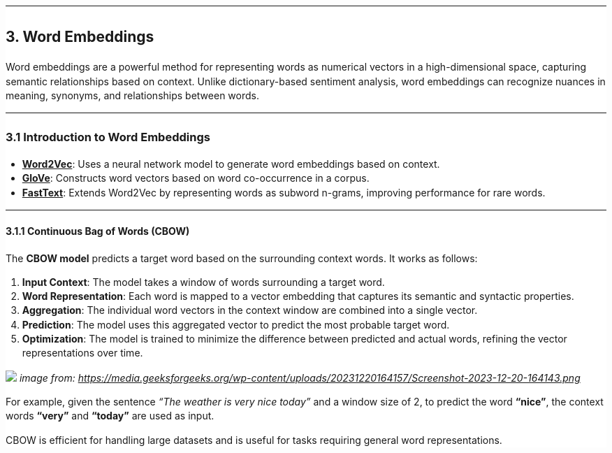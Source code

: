 ------------------------------------------------------------------------

## 3. Word Embeddings

Word embeddings are a powerful method for representing words as
numerical vectors in a high-dimensional space, capturing semantic
relationships based on context. Unlike dictionary-based sentiment
analysis, word embeddings can recognize nuances in meaning, synonyms,
and relationships between words.

------------------------------------------------------------------------

### 3.1 Introduction to Word Embeddings

- [**Word2Vec**](https://cran.r-project.org/web/packages/word2vec/readme/README.html):
  Uses a neural network model to generate word embeddings based on
  context.
- [**GloVe**](https://cran.r-project.org/web/packages/text2vec/vignettes/glove.html):
  Constructs word vectors based on word co-occurrence in a corpus.
- [**FastText**](https://cran.r-project.org/web/packages/fastText/index.html):
  Extends Word2Vec by representing words as subword n-grams, improving
  performance for rare words.

------------------------------------------------------------------------

#### 3.1.1 Continuous Bag of Words (CBOW)

The **CBOW model** predicts a target word based on the surrounding
context words. It works as follows:

1.  **Input Context**: The model takes a window of words surrounding a
    target word.
2.  **Word Representation**: Each word is mapped to a vector embedding
    that captures its semantic and syntactic properties.
3.  **Aggregation**: The individual word vectors in the context window
    are combined into a single vector.
4.  **Prediction**: The model uses this aggregated vector to predict the
    most probable target word.
5.  **Optimization**: The model is trained to minimize the difference
    between predicted and actual words, refining the vector
    representations over time.

![](https://media.geeksforgeeks.org/wp-content/uploads/20231220164157/Screenshot-2023-12-20-164143.png)
*image from:
<https://media.geeksforgeeks.org/wp-content/uploads/20231220164157/Screenshot-2023-12-20-164143.png>*

For example, given the sentence *“The weather is very nice today”* and a
window size of 2, to predict the word **“nice”**, the context words
**“very”** and **“today”** are used as input.

CBOW is efficient for handling large datasets and is useful for tasks
requiring general word representations.
